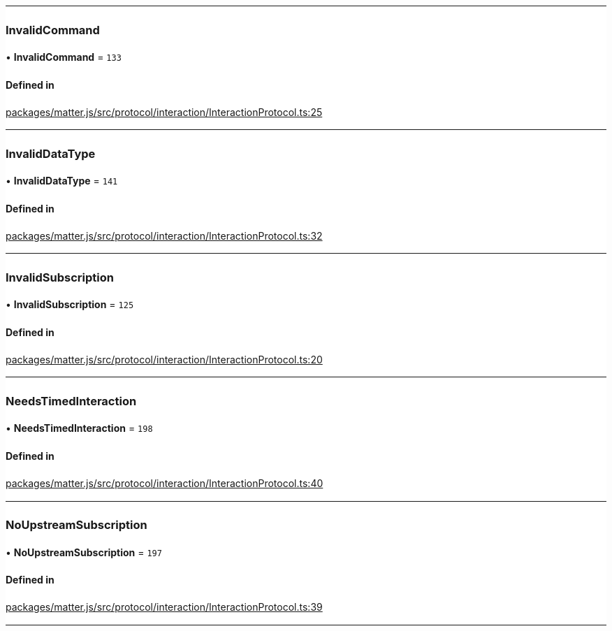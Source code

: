 ___

### InvalidCommand

• **InvalidCommand** = ``133``

#### Defined in

[packages/matter.js/src/protocol/interaction/InteractionProtocol.ts:25](https://github.com/project-chip/matter.js/blob/5bdbf8d/packages/matter.js/src/protocol/interaction/InteractionProtocol.ts#L25)

___

### InvalidDataType

• **InvalidDataType** = ``141``

#### Defined in

[packages/matter.js/src/protocol/interaction/InteractionProtocol.ts:32](https://github.com/project-chip/matter.js/blob/5bdbf8d/packages/matter.js/src/protocol/interaction/InteractionProtocol.ts#L32)

___

### InvalidSubscription

• **InvalidSubscription** = ``125``

#### Defined in

[packages/matter.js/src/protocol/interaction/InteractionProtocol.ts:20](https://github.com/project-chip/matter.js/blob/5bdbf8d/packages/matter.js/src/protocol/interaction/InteractionProtocol.ts#L20)

___

### NeedsTimedInteraction

• **NeedsTimedInteraction** = ``198``

#### Defined in

[packages/matter.js/src/protocol/interaction/InteractionProtocol.ts:40](https://github.com/project-chip/matter.js/blob/5bdbf8d/packages/matter.js/src/protocol/interaction/InteractionProtocol.ts#L40)

___

### NoUpstreamSubscription

• **NoUpstreamSubscription** = ``197``

#### Defined in

[packages/matter.js/src/protocol/interaction/InteractionProtocol.ts:39](https://github.com/project-chip/matter.js/blob/5bdbf8d/packages/matter.js/src/protocol/interaction/InteractionProtocol.ts#L39)

___
